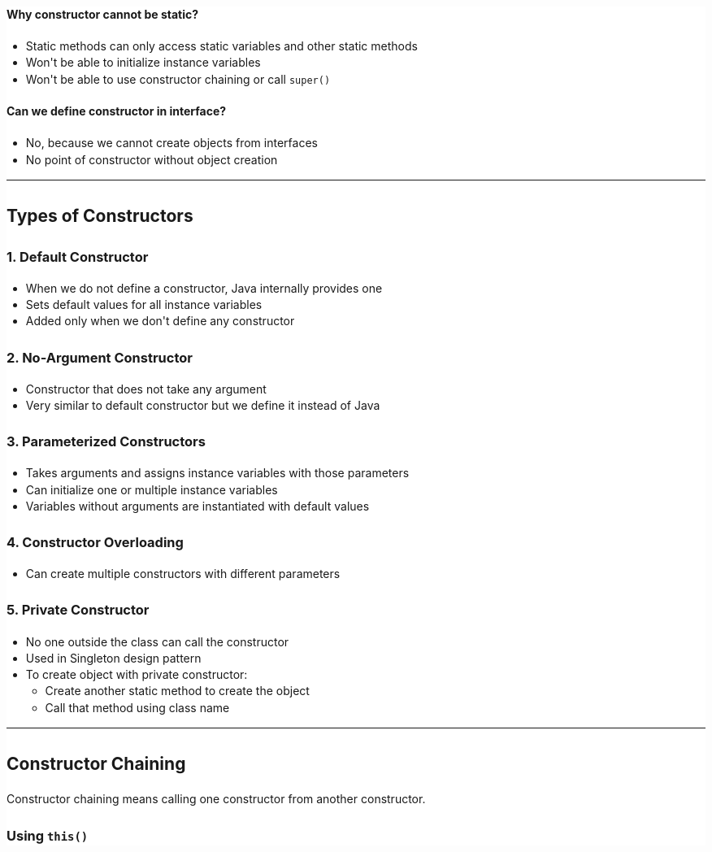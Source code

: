#### Why constructor cannot be static?

- Static methods can only access static variables and other static methods
- Won't be able to initialize instance variables
- Won't be able to use constructor chaining or call `super()`

#### Can we define constructor in interface?

- No, because we cannot create objects from interfaces
- No point of constructor without object creation

---

## Types of Constructors

### 1. Default Constructor

- When we do not define a constructor, Java internally provides one
- Sets default values for all instance variables
- Added only when we don't define any constructor

### 2. No-Argument Constructor

- Constructor that does not take any argument
- Very similar to default constructor but we define it instead of Java

### 3. Parameterized Constructors

- Takes arguments and assigns instance variables with those parameters
- Can initialize one or multiple instance variables
- Variables without arguments are instantiated with default values

### 4. Constructor Overloading

- Can create multiple constructors with different parameters

### 5. Private Constructor

- No one outside the class can call the constructor
- Used in Singleton design pattern
- To create object with private constructor:
    - Create another static method to create the object
    - Call that method using class name

---

## Constructor Chaining

Constructor chaining means calling one constructor from another constructor.

### Using `this()`
